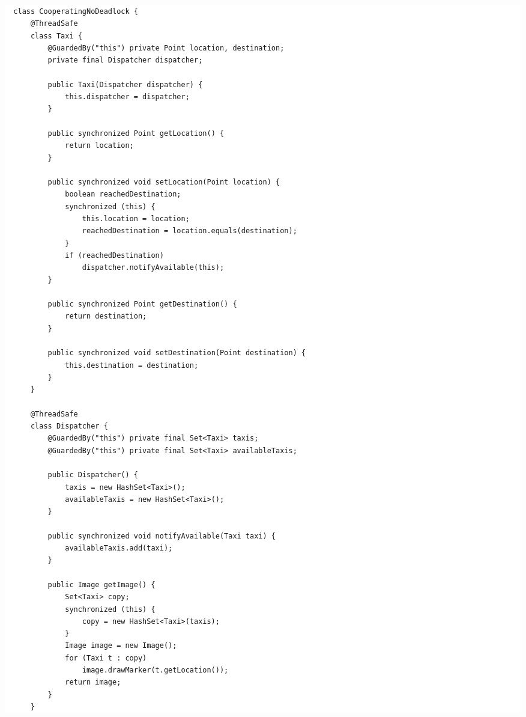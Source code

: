 	  class CooperatingNoDeadlock {
	      @ThreadSafe
	      class Taxi {
	          @GuardedBy("this") private Point location, destination;
	          private final Dispatcher dispatcher;
	  
	          public Taxi(Dispatcher dispatcher) {
	              this.dispatcher = dispatcher;
	          }
	  
	          public synchronized Point getLocation() {
	              return location;
	          }
	  
	          public synchronized void setLocation(Point location) {
	              boolean reachedDestination;
	              synchronized (this) {
	                  this.location = location;
	                  reachedDestination = location.equals(destination);
	              }
	              if (reachedDestination)
	                  dispatcher.notifyAvailable(this);
	          }
	  
	          public synchronized Point getDestination() {
	              return destination;
	          }
	  
	          public synchronized void setDestination(Point destination) {
	              this.destination = destination;
	          }
	      }
	  
	      @ThreadSafe
	      class Dispatcher {
	          @GuardedBy("this") private final Set<Taxi> taxis;
	          @GuardedBy("this") private final Set<Taxi> availableTaxis;
	  
	          public Dispatcher() {
	              taxis = new HashSet<Taxi>();
	              availableTaxis = new HashSet<Taxi>();
	          }
	  
	          public synchronized void notifyAvailable(Taxi taxi) {
	              availableTaxis.add(taxi);
	          }
	  
	          public Image getImage() {
	              Set<Taxi> copy;
	              synchronized (this) {
	                  copy = new HashSet<Taxi>(taxis);
	              }
	              Image image = new Image();
	              for (Taxi t : copy)
	                  image.drawMarker(t.getLocation());
	              return image;
	          }
	      }
	  